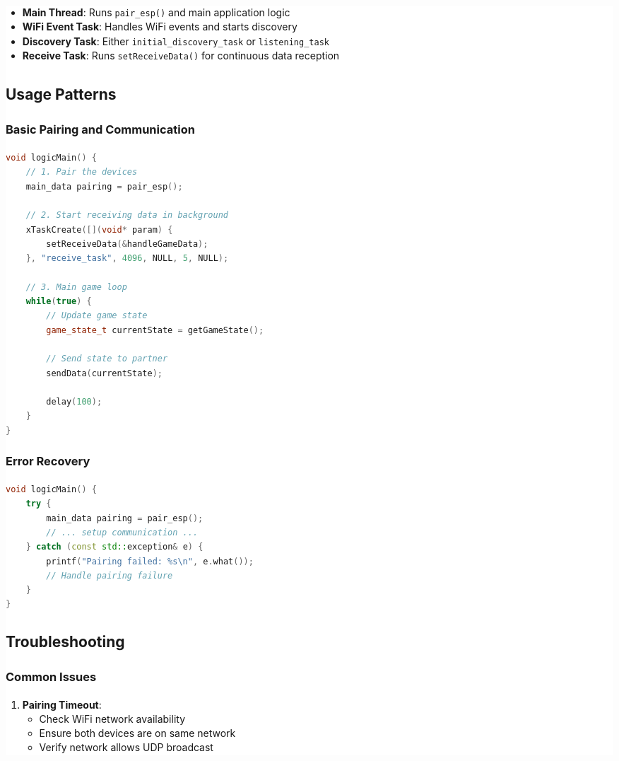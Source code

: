 - **Main Thread**: Runs `pair_esp()` and main application logic
- **WiFi Event Task**: Handles WiFi events and starts discovery
- **Discovery Task**: Either `initial_discovery_task` or `listening_task`
- **Receive Task**: Runs `setReceiveData()` for continuous data reception

## Usage Patterns

### Basic Pairing and Communication
```cpp
void logicMain() {
    // 1. Pair the devices
    main_data pairing = pair_esp();
    
    // 2. Start receiving data in background
    xTaskCreate([](void* param) {
        setReceiveData(&handleGameData);
    }, "receive_task", 4096, NULL, 5, NULL);
    
    // 3. Main game loop
    while(true) {
        // Update game state
        game_state_t currentState = getGameState();
        
        // Send state to partner
        sendData(currentState);
        
        delay(100);
    }
}
```

### Error Recovery
```cpp
void logicMain() {
    try {
        main_data pairing = pair_esp();
        // ... setup communication ...
    } catch (const std::exception& e) {
        printf("Pairing failed: %s\n", e.what());
        // Handle pairing failure
    }
}
```

## Troubleshooting

### Common Issues

1. **Pairing Timeout**: 
   - Check WiFi network availability
   - Ensure both devices are on same network
   - Verify network allows UDP broadcast
